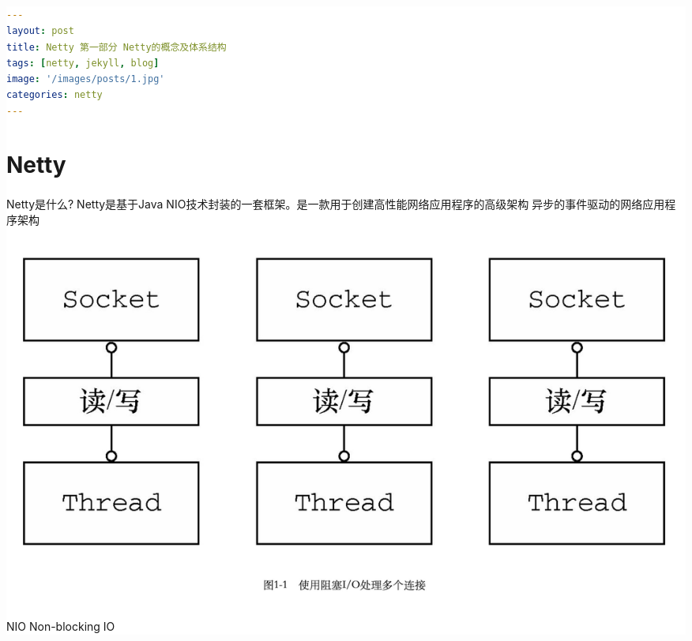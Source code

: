 ```yaml
---
layout: post
title: Netty 第一部分 Netty的概念及体系结构
tags: [netty, jekyll, blog]
image: '/images/posts/1.jpg'
categories: netty
---
```



# Netty
Netty是什么?
Netty是基于Java NIO技术封装的一套框架。是一款用于创建高性能网络应用程序的高级架构
异步的事件驱动的网络应用程序架构 

![-w994](/images/posts/media/15513695177304/15516232962664.jpg)



NIO Non-blocking IO
